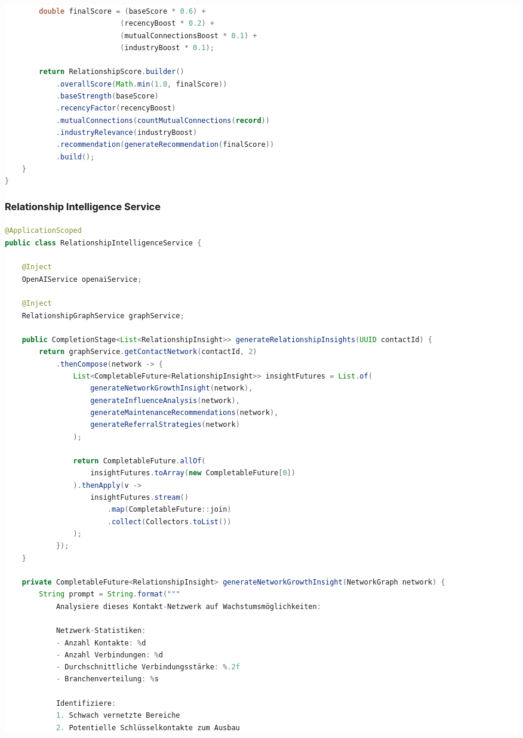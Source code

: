 ```java
        double finalScore = (baseScore * 0.6) + 
                           (recencyBoost * 0.2) + 
                           (mutualConnectionsBoost * 0.1) + 
                           (industryBoost * 0.1);
        
        return RelationshipScore.builder()
            .overallScore(Math.min(1.0, finalScore))
            .baseStrength(baseScore)
            .recencyFactor(recencyBoost)
            .mutualConnections(countMutualConnections(record))
            .industryRelevance(industryBoost)
            .recommendation(generateRecommendation(finalScore))
            .build();
    }
}
```

### Relationship Intelligence Service
```java
@ApplicationScoped
public class RelationshipIntelligenceService {
    
    @Inject
    OpenAIService openaiService;
    
    @Inject
    RelationshipGraphService graphService;
    
    public CompletionStage<List<RelationshipInsight>> generateRelationshipInsights(UUID contactId) {
        return graphService.getContactNetwork(contactId, 2)
            .thenCompose(network -> {
                List<CompletableFuture<RelationshipInsight>> insightFutures = List.of(
                    generateNetworkGrowthInsight(network),
                    generateInfluenceAnalysis(network),
                    generateMaintenanceRecommendations(network),
                    generateReferralStrategies(network)
                );
                
                return CompletableFuture.allOf(
                    insightFutures.toArray(new CompletableFuture[0])
                ).thenApply(v -> 
                    insightFutures.stream()
                        .map(CompletableFuture::join)
                        .collect(Collectors.toList())
                );
            });
    }
    
    private CompletableFuture<RelationshipInsight> generateNetworkGrowthInsight(NetworkGraph network) {
        String prompt = String.format("""
            Analysiere dieses Kontakt-Netzwerk auf Wachstumsmöglichkeiten:
            
            Netzwerk-Statistiken:
            - Anzahl Kontakte: %d
            - Anzahl Verbindungen: %d
            - Durchschnittliche Verbindungsstärke: %.2f
            - Branchenverteilung: %s
            
            Identifiziere:
            1. Schwach vernetzte Bereiche
            2. Potentielle Schlüsselkontakte zum Ausbau
```